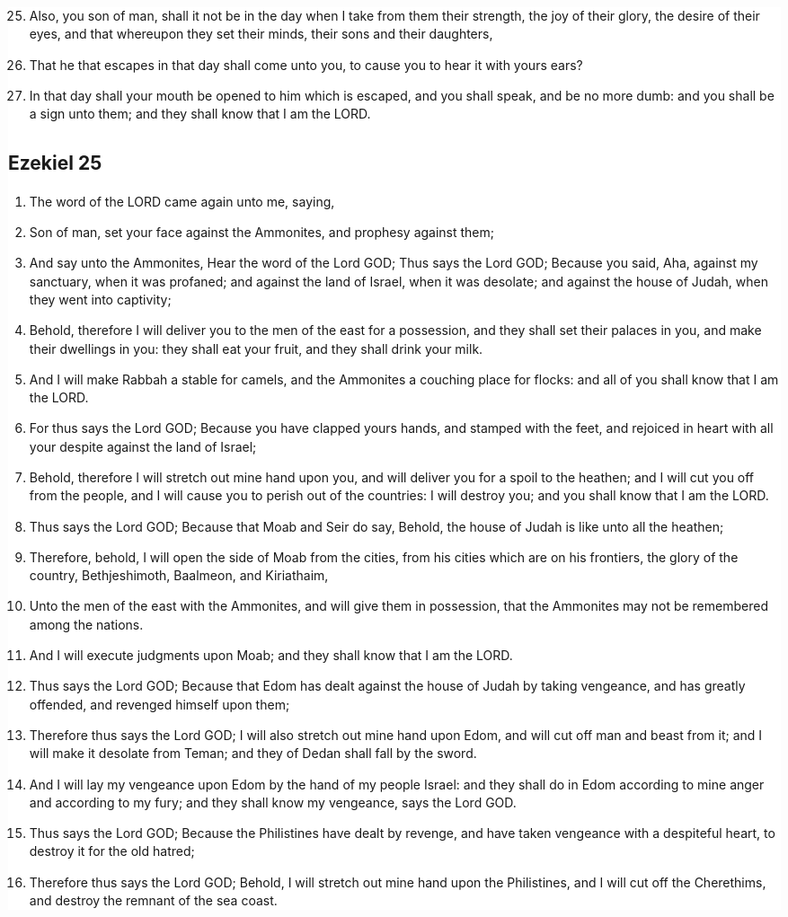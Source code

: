 25. Also, you son of man, shall it not be in the day when I take from them their strength, the joy of their glory, the desire of their eyes, and that whereupon they set their minds, their sons and their daughters,

26. That he that escapes in that day shall come unto you, to cause you to hear it with yours ears?

27. In that day shall your mouth be opened to him which is escaped, and you shall speak, and be no more dumb: and you shall be a sign unto them; and they shall know that I am the LORD.

## Ezekiel 25

1. The word of the LORD came again unto me, saying,

2. Son of man, set your face against the Ammonites, and prophesy against them;

3. And say unto the Ammonites, Hear the word of the Lord GOD; Thus says the Lord GOD; Because you said, Aha, against my sanctuary, when it was profaned; and against the land of Israel, when it was desolate; and against the house of Judah, when they went into captivity;

4. Behold, therefore I will deliver you to the men of the east for a possession, and they shall set their palaces in you, and make their dwellings in you: they shall eat your fruit, and they shall drink your milk.

5. And I will make Rabbah a stable for camels, and the Ammonites a couching place for flocks: and all of you shall know that I am the LORD.

6. For thus says the Lord GOD; Because you have clapped yours hands, and stamped with the feet, and rejoiced in heart with all your despite against the land of Israel;

7. Behold, therefore I will stretch out mine hand upon you, and will deliver you for a spoil to the heathen; and I will cut you off from the people, and I will cause you to perish out of the countries: I will destroy you; and you shall know that I am the LORD.

8. Thus says the Lord GOD; Because that Moab and Seir do say, Behold, the house of Judah is like unto all the heathen;

9. Therefore, behold, I will open the side of Moab from the cities, from his cities which are on his frontiers, the glory of the country, Bethjeshimoth, Baalmeon, and Kiriathaim,

10. Unto the men of the east with the Ammonites, and will give them in possession, that the Ammonites may not be remembered among the nations.

11. And I will execute judgments upon Moab; and they shall know that I am the LORD.

12. Thus says the Lord GOD; Because that Edom has dealt against the house of Judah by taking vengeance, and has greatly offended, and revenged himself upon them;

13. Therefore thus says the Lord GOD; I will also stretch out mine hand upon Edom, and will cut off man and beast from it; and I will make it desolate from Teman; and they of Dedan shall fall by the sword.

14. And I will lay my vengeance upon Edom by the hand of my people Israel: and they shall do in Edom according to mine anger and according to my fury; and they shall know my vengeance, says the Lord GOD.

15. Thus says the Lord GOD; Because the Philistines have dealt by revenge, and have taken vengeance with a despiteful heart, to destroy it for the old hatred;

16. Therefore thus says the Lord GOD; Behold, I will stretch out mine hand upon the Philistines, and I will cut off the Cherethims, and destroy the remnant of the sea coast.

